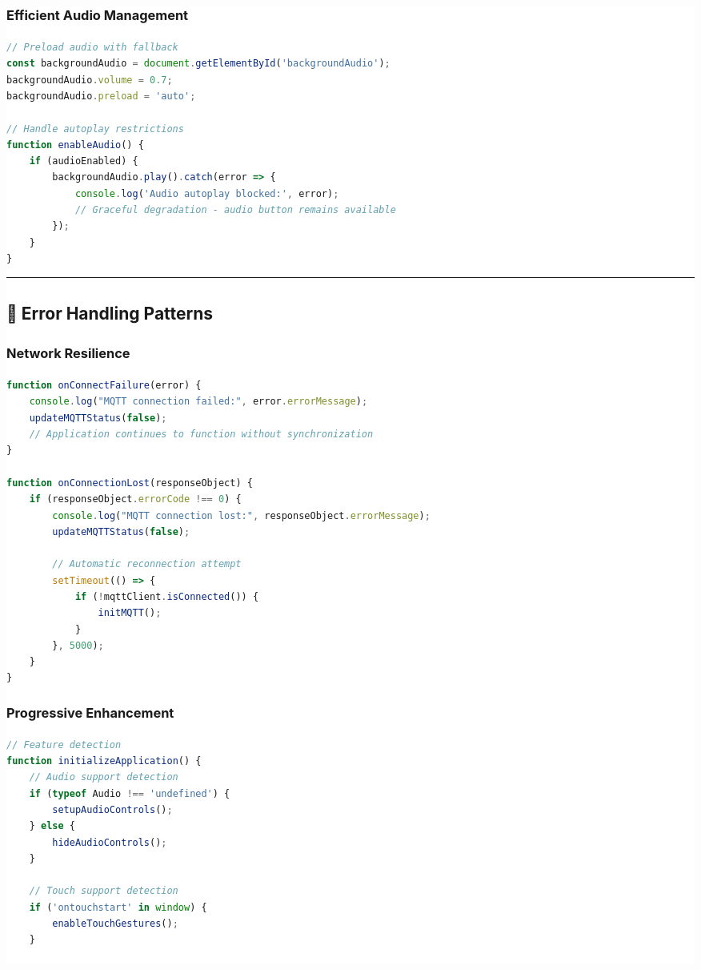 ### **Efficient Audio Management**

```javascript
// Preload audio with fallback
const backgroundAudio = document.getElementById('backgroundAudio');
backgroundAudio.volume = 0.7;
backgroundAudio.preload = 'auto';

// Handle autoplay restrictions
function enableAudio() {
    if (audioEnabled) {
        backgroundAudio.play().catch(error => {
            console.log('Audio autoplay blocked:', error);
            // Graceful degradation - audio button remains available
        });
    }
}
```

---

## 🔧 **Error Handling Patterns**

### **Network Resilience**

```javascript
function onConnectFailure(error) {
    console.log("MQTT connection failed:", error.errorMessage);
    updateMQTTStatus(false);
    // Application continues to function without synchronization
}

function onConnectionLost(responseObject) {
    if (responseObject.errorCode !== 0) {
        console.log("MQTT connection lost:", responseObject.errorMessage);
        updateMQTTStatus(false);
      
        // Automatic reconnection attempt
        setTimeout(() => {
            if (!mqttClient.isConnected()) {
                initMQTT();
            }
        }, 5000);
    }
}
```

### **Progressive Enhancement**

```javascript
// Feature detection
function initializeApplication() {
    // Audio support detection
    if (typeof Audio !== 'undefined') {
        setupAudioControls();
    } else {
        hideAudioControls();
    }
  
    // Touch support detection
    if ('ontouchstart' in window) {
        enableTouchGestures();
    }
  
```